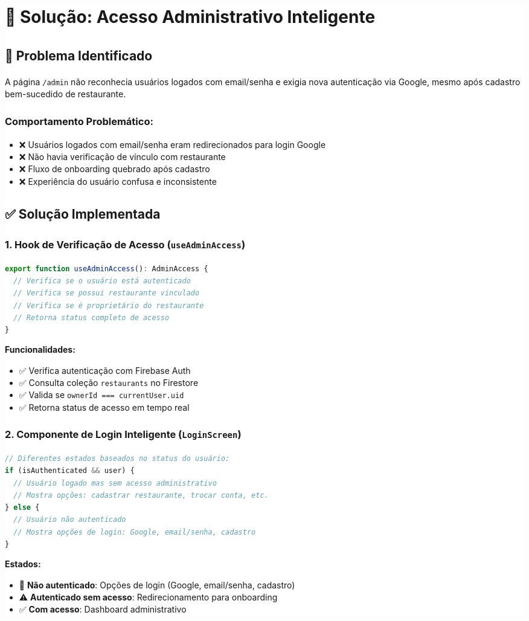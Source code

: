 # 🔐 Solução: Acesso Administrativo Inteligente

## 🚨 Problema Identificado

A página `/admin` não reconhecia usuários logados com email/senha e exigia nova autenticação via Google, mesmo após cadastro bem-sucedido de restaurante.

### **Comportamento Problemático:**

- ❌ Usuários logados com email/senha eram redirecionados para login Google
- ❌ Não havia verificação de vínculo com restaurante
- ❌ Fluxo de onboarding quebrado após cadastro
- ❌ Experiência do usuário confusa e inconsistente

## ✅ Solução Implementada

### **1. Hook de Verificação de Acesso (`useAdminAccess`)**

```typescript
export function useAdminAccess(): AdminAccess {
  // Verifica se o usuário está autenticado
  // Verifica se possui restaurante vinculado
  // Verifica se é proprietário do restaurante
  // Retorna status completo de acesso
}
```

**Funcionalidades:**

- ✅ Verifica autenticação com Firebase Auth
- ✅ Consulta coleção `restaurants` no Firestore
- ✅ Valida se `ownerId === currentUser.uid`
- ✅ Retorna status de acesso em tempo real

### **2. Componente de Login Inteligente (`LoginScreen`)**

```typescript
// Diferentes estados baseados no status do usuário:
if (isAuthenticated && user) {
  // Usuário logado mas sem acesso administrativo
  // Mostra opções: cadastrar restaurante, trocar conta, etc.
} else {
  // Usuário não autenticado
  // Mostra opções de login: Google, email/senha, cadastro
}
```

**Estados:**

- 🔐 **Não autenticado**: Opções de login (Google, email/senha, cadastro)
- ⚠️ **Autenticado sem acesso**: Redirecionamento para onboarding
- ✅ **Com acesso**: Dashboard administrativo

